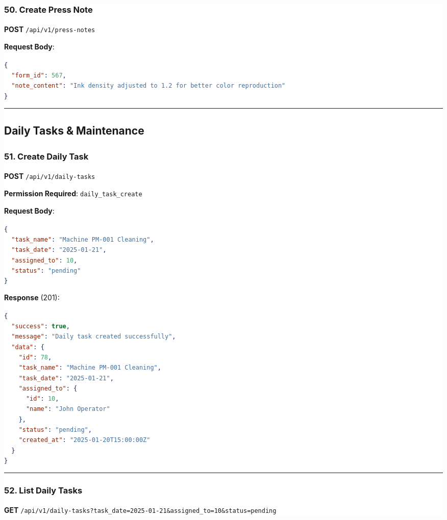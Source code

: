 
### 50. Create Press Note
**POST** `/api/v1/press-notes`

**Request Body**:
```json
{
  "form_id": 567,
  "note_content": "Ink density adjusted to 1.2 for better color reproduction"
}
```

---

## Daily Tasks & Maintenance

### 51. Create Daily Task
**POST** `/api/v1/daily-tasks`

**Permission Required**: `daily_task_create`

**Request Body**:
```json
{
  "task_name": "Machine PM-001 Cleaning",
  "task_date": "2025-01-21",
  "assigned_to": 10,
  "status": "pending"
}
```

**Response** (201):
```json
{
  "success": true,
  "message": "Daily task created successfully",
  "data": {
    "id": 78,
    "task_name": "Machine PM-001 Cleaning",
    "task_date": "2025-01-21",
    "assigned_to": {
      "id": 10,
      "name": "John Operator"
    },
    "status": "pending",
    "created_at": "2025-01-20T15:00:00Z"
  }
}
```

---

### 52. List Daily Tasks
**GET** `/api/v1/daily-tasks?task_date=2025-01-21&assigned_to=10&status=pending`
